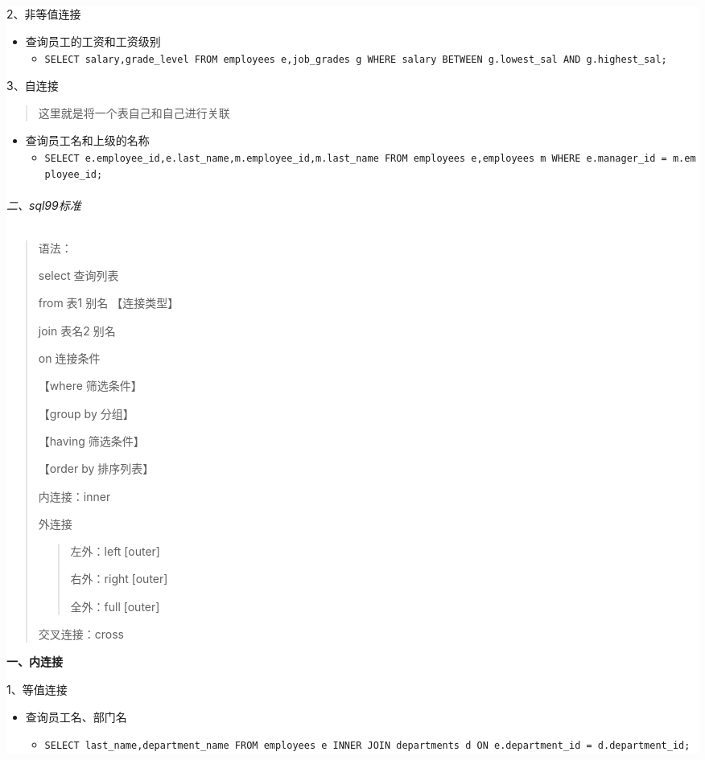 

2、非等值连接

- 查询员工的工资和工资级别
  - ```SELECT salary,grade_level FROM employees e,job_grades g WHERE salary BETWEEN g.lowest_sal AND g.highest_sal;```

3、自连接

> 这里就是将一个表自己和自己进行关联

- 查询员工名和上级的名称
  - ```SELECT e.employee_id,e.last_name,m.employee_id,m.last_name FROM employees e,employees m WHERE e.manager_id = m.employee_id;```

###### 二、sql99标准

> 语法：
>
> select 查询列表 
>
> from 表1 别名 【连接类型】
>
> join 表名2 别名 
>
> on 连接条件
>
> 【where 筛选条件】
>
> 【group by 分组】
>
> 【having 筛选条件】
>
> 【order by 排序列表】 
>
> 内连接：inner
>
> 外连接
>
> > 左外：left [outer]
> >
> > 右外：right [outer]
> >
> > 全外：full [outer]
>
> 交叉连接：cross



**一、内连接**

1、等值连接

- 查询员工名、部门名

  - ```SELECT last_name,department_name FROM employees e INNER JOIN departments d ON e.department_id = d.department_id;```
